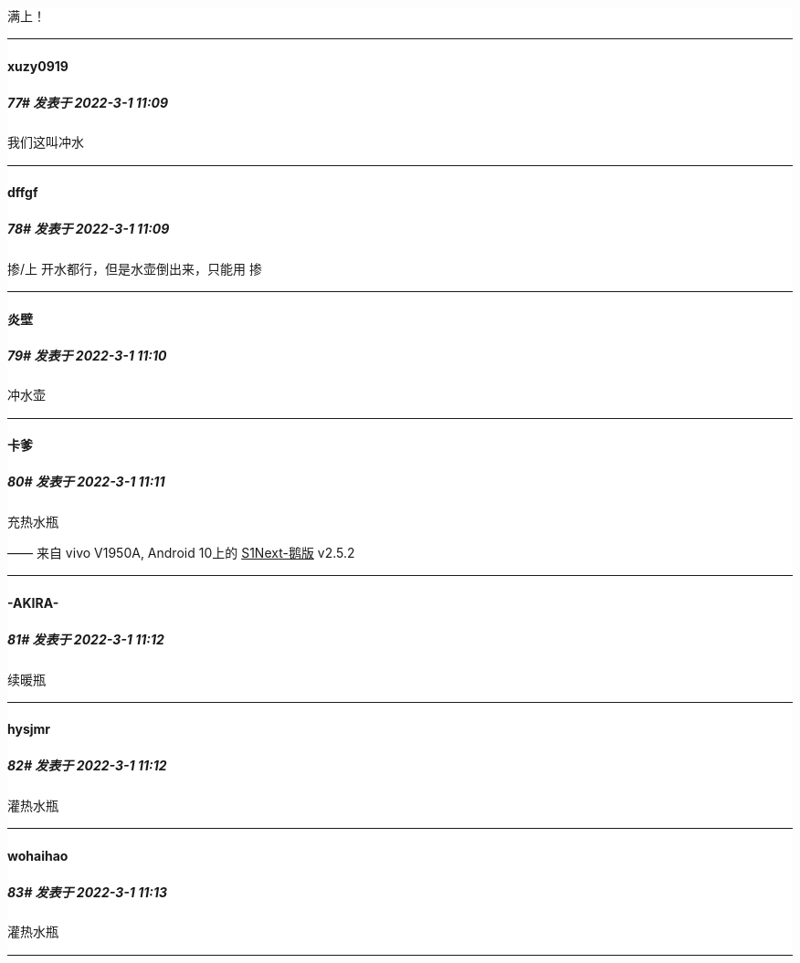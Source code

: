 满上！



*****

####  xuzy0919  
##### 77#       发表于 2022-3-1 11:09

我们这叫冲水

*****

####  dffgf  
##### 78#       发表于 2022-3-1 11:09

掺/上 开水都行，但是水壶倒出来，只能用 掺 

*****

####  炎壁  
##### 79#       发表于 2022-3-1 11:10

冲水壶

*****

####  卡爹  
##### 80#       发表于 2022-3-1 11:11

充热水瓶

—— 来自 vivo V1950A, Android 10上的 [S1Next-鹅版](https://github.com/ykrank/S1-Next/releases) v2.5.2

*****

####  -AKIRA-  
##### 81#       发表于 2022-3-1 11:12

续暖瓶

*****

####  hysjmr  
##### 82#       发表于 2022-3-1 11:12

灌热水瓶

*****

####  wohaihao  
##### 83#       发表于 2022-3-1 11:13

灌热水瓶

*****

